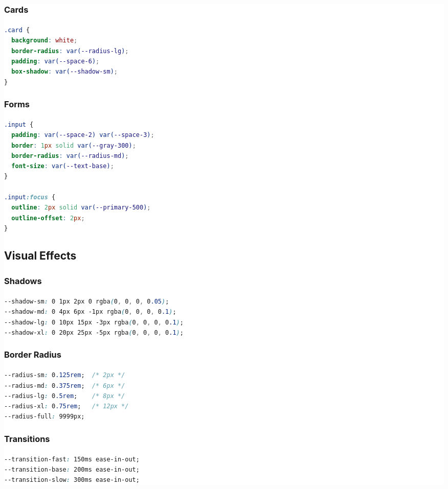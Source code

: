 ### Cards
```css
.card {
  background: white;
  border-radius: var(--radius-lg);
  padding: var(--space-6);
  box-shadow: var(--shadow-sm);
}
```

### Forms
```css
.input {
  padding: var(--space-2) var(--space-3);
  border: 1px solid var(--gray-300);
  border-radius: var(--radius-md);
  font-size: var(--text-base);
}

.input:focus {
  outline: 2px solid var(--primary-500);
  outline-offset: 2px;
}
```

## Visual Effects

### Shadows
```css
--shadow-sm: 0 1px 2px 0 rgba(0, 0, 0, 0.05);
--shadow-md: 0 4px 6px -1px rgba(0, 0, 0, 0.1);
--shadow-lg: 0 10px 15px -3px rgba(0, 0, 0, 0.1);
--shadow-xl: 0 20px 25px -5px rgba(0, 0, 0, 0.1);
```

### Border Radius
```css
--radius-sm: 0.125rem;  /* 2px */
--radius-md: 0.375rem;  /* 6px */
--radius-lg: 0.5rem;    /* 8px */
--radius-xl: 0.75rem;   /* 12px */
--radius-full: 9999px;
```

### Transitions
```css
--transition-fast: 150ms ease-in-out;
--transition-base: 200ms ease-in-out;
--transition-slow: 300ms ease-in-out;
```
